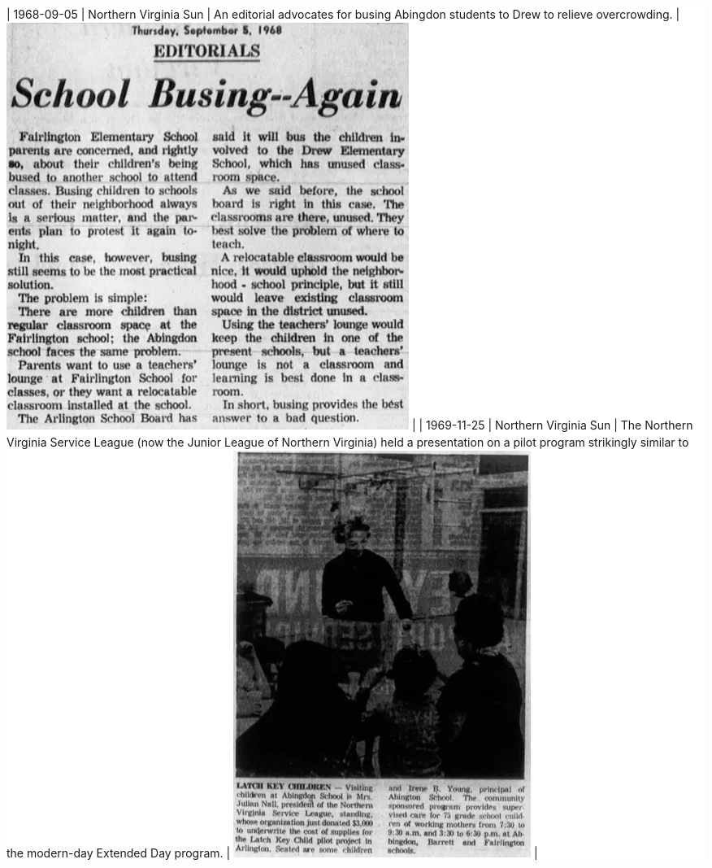 | 1968-09-05 | Northern Virginia Sun | An editorial advocates for busing Abingdon students to Drew to relieve overcrowding. | [![](images/resized/1968-09-05.webp)](images/originals/1968-09-05.jpg) |
| 1969-11-25 | Northern Virginia Sun | The Northern Virginia Service League (now the Junior League of Northern Virginia) held a presentation on a pilot program strikingly similar to the modern-day Extended Day program. | [![](images/resized/1969-11-25.webp)](images/originals/1969-11-25.jpg) |